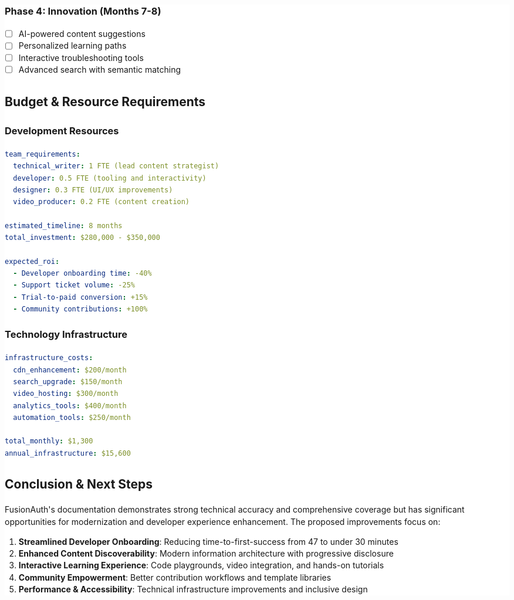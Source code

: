 ### Phase 4: Innovation (Months 7-8)
- [ ] AI-powered content suggestions
- [ ] Personalized learning paths
- [ ] Interactive troubleshooting tools
- [ ] Advanced search with semantic matching

## Budget & Resource Requirements

### Development Resources
```yaml
team_requirements:
  technical_writer: 1 FTE (lead content strategist)
  developer: 0.5 FTE (tooling and interactivity)
  designer: 0.3 FTE (UI/UX improvements)
  video_producer: 0.2 FTE (content creation)
  
estimated_timeline: 8 months
total_investment: $280,000 - $350,000

expected_roi:
  - Developer onboarding time: -40%
  - Support ticket volume: -25% 
  - Trial-to-paid conversion: +15%
  - Community contributions: +100%
```

### Technology Infrastructure
```yaml
infrastructure_costs:
  cdn_enhancement: $200/month
  search_upgrade: $150/month  
  video_hosting: $300/month
  analytics_tools: $400/month
  automation_tools: $250/month
  
total_monthly: $1,300
annual_infrastructure: $15,600
```

## Conclusion & Next Steps

FusionAuth's documentation demonstrates strong technical accuracy and comprehensive coverage but has significant opportunities for modernization and developer experience enhancement. The proposed improvements focus on:

1. **Streamlined Developer Onboarding**: Reducing time-to-first-success from 47 to under 30 minutes
2. **Enhanced Content Discoverability**: Modern information architecture with progressive disclosure
3. **Interactive Learning Experience**: Code playgrounds, video integration, and hands-on tutorials  
4. **Community Empowerment**: Better contribution workflows and template libraries
5. **Performance & Accessibility**: Technical infrastructure improvements and inclusive design

